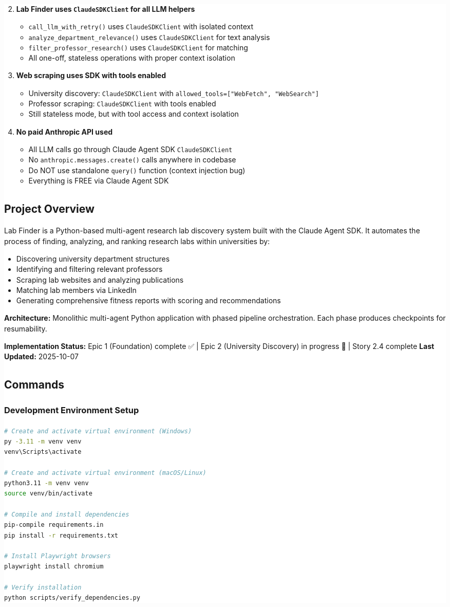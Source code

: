 2. **Lab Finder uses `ClaudeSDKClient` for all LLM helpers**
   - `call_llm_with_retry()` uses `ClaudeSDKClient` with isolated context
   - `analyze_department_relevance()` uses `ClaudeSDKClient` for text analysis
   - `filter_professor_research()` uses `ClaudeSDKClient` for matching
   - All one-off, stateless operations with proper context isolation

3. **Web scraping uses SDK with tools enabled**
   - University discovery: `ClaudeSDKClient` with `allowed_tools=["WebFetch", "WebSearch"]`
   - Professor scraping: `ClaudeSDKClient` with tools enabled
   - Still stateless mode, but with tool access and context isolation

4. **No paid Anthropic API used**
   - All LLM calls go through Claude Agent SDK `ClaudeSDKClient`
   - No `anthropic.messages.create()` calls anywhere in codebase
   - Do NOT use standalone `query()` function (context injection bug)
   - Everything is FREE via Claude Agent SDK

## Project Overview

Lab Finder is a Python-based multi-agent research lab discovery system built with the Claude Agent SDK. It automates the process of finding, analyzing, and ranking research labs within universities by:
- Discovering university department structures
- Identifying and filtering relevant professors
- Scraping lab websites and analyzing publications
- Matching lab members via LinkedIn
- Generating comprehensive fitness reports with scoring and recommendations

**Architecture:** Monolithic multi-agent Python application with phased pipeline orchestration. Each phase produces checkpoints for resumability.

**Implementation Status:** Epic 1 (Foundation) complete ✅ | Epic 2 (University Discovery) in progress 🚧 | Story 2.4 complete
**Last Updated:** 2025-10-07

## Commands

### Development Environment Setup

```bash
# Create and activate virtual environment (Windows)
py -3.11 -m venv venv
venv\Scripts\activate

# Create and activate virtual environment (macOS/Linux)
python3.11 -m venv venv
source venv/bin/activate

# Compile and install dependencies
pip-compile requirements.in
pip install -r requirements.txt

# Install Playwright browsers
playwright install chromium

# Verify installation
python scripts/verify_dependencies.py
```
